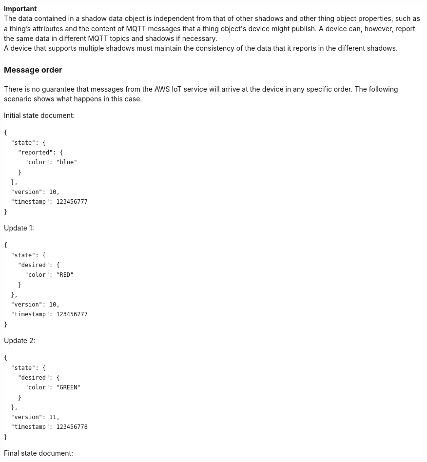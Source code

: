**Important**  
The data contained in a shadow data object is independent from that of other shadows and other thing object properties, such as a thing’s attributes and the content of MQTT messages that a thing object's device might publish\. A device can, however, report the same data in different MQTT topics and shadows if necessary\.  
A device that supports multiple shadows must maintain the consistency of the data that it reports in the different shadows\.

### Message order<a name="message-ordering"></a>

There is no guarantee that messages from the AWS IoT service will arrive at the device in any specific order\. The following scenario shows what happens in this case\.

Initial state document:

```
{
  "state": {
    "reported": {
      "color": "blue"
    }
  },
  "version": 10,
  "timestamp": 123456777
}
```

Update 1:

```
{
  "state": {
    "desired": {
      "color": "RED"
    }
  },
  "version": 10,
  "timestamp": 123456777
}
```

Update 2:

```
{
  "state": {
    "desired": {
      "color": "GREEN"
    }
  },
  "version": 11,
  "timestamp": 123456778
}
```

Final state document:
